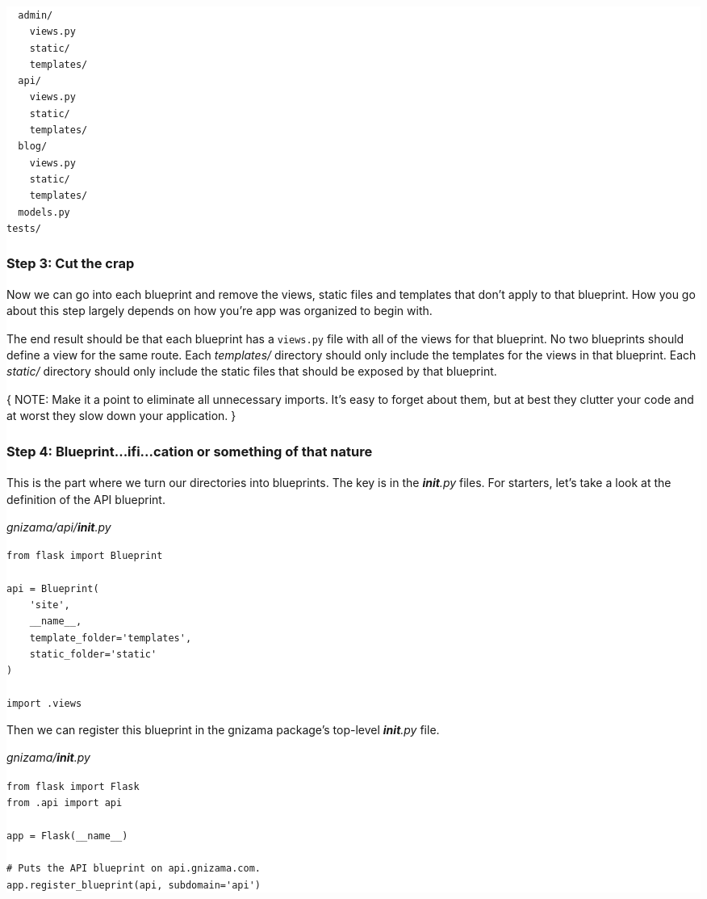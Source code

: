 ```
  admin/
    views.py
    static/
    templates/
  api/
    views.py
    static/
    templates/
  blog/
    views.py
    static/
    templates/
  models.py
tests/
```

### Step 3: Cut the crap

Now we can go into each blueprint and remove the views, static files and templates that don’t apply to that blueprint. How you go about this step largely depends on how you’re app was organized to begin with. 

The end result should be that each blueprint has a `views.py` file with all of the views for that blueprint. No two blueprints should define a view for the same route. Each _templates/_ directory should only include the templates for the views in that blueprint. Each _static/_ directory should only include the static files that should be exposed by that blueprint.

{ NOTE: Make it a point to eliminate all unnecessary imports. It’s easy to forget about them, but at best they clutter your code and at worst they slow down your application. }

### Step 4: Blueprint...ifi...cation or something of that nature

This is the part where we turn our directories into blueprints. The key is in the ___init__.py_ files. For starters, let’s take a look at the definition of the API blueprint.

_gnizama/api/__init__.py_
```
from flask import Blueprint

api = Blueprint(
    'site',
    __name__,
    template_folder='templates',
    static_folder='static'
)

import .views
```

Then we can register this blueprint in the gnizama package’s top-level ___init__.py_ file.

_gnizama/__init__.py_
```
from flask import Flask
from .api import api

app = Flask(__name__)

# Puts the API blueprint on api.gnizama.com.
app.register_blueprint(api, subdomain='api')
```
